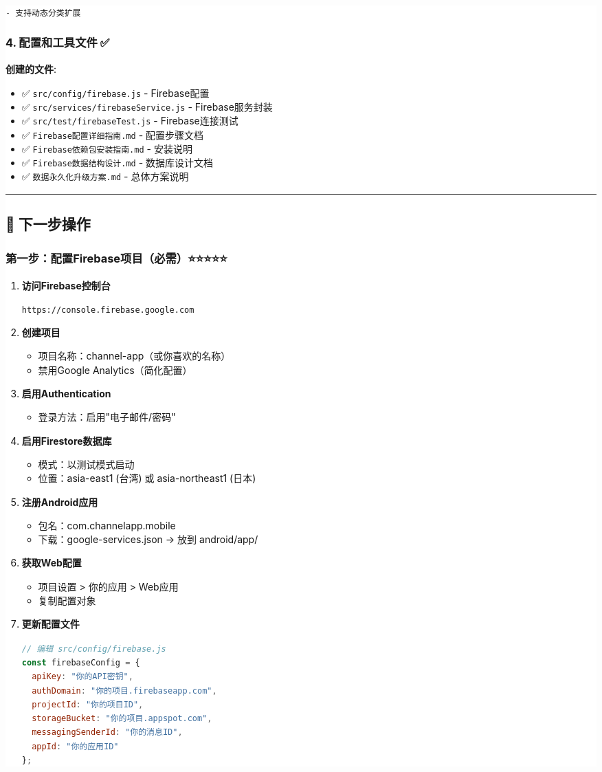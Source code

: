 ```javascript
- 支持动态分类扩展
```

### 4. 配置和工具文件 ✅
**创建的文件**:
- ✅ `src/config/firebase.js` - Firebase配置
- ✅ `src/services/firebaseService.js` - Firebase服务封装
- ✅ `src/test/firebaseTest.js` - Firebase连接测试
- ✅ `Firebase配置详细指南.md` - 配置步骤文档
- ✅ `Firebase依赖包安装指南.md` - 安装说明
- ✅ `Firebase数据结构设计.md` - 数据库设计文档
- ✅ `数据永久化升级方案.md` - 总体方案说明

---

## 🔧 下一步操作

### 第一步：配置Firebase项目（必需）⭐⭐⭐⭐⭐

1. **访问Firebase控制台**
   ```
   https://console.firebase.google.com
   ```

2. **创建项目**
   - 项目名称：channel-app（或你喜欢的名称）
   - 禁用Google Analytics（简化配置）

3. **启用Authentication**
   - 登录方法：启用"电子邮件/密码"

4. **启用Firestore数据库**
   - 模式：以测试模式启动
   - 位置：asia-east1 (台湾) 或 asia-northeast1 (日本)

5. **注册Android应用**
   - 包名：com.channelapp.mobile
   - 下载：google-services.json → 放到 android/app/

6. **获取Web配置**
   - 项目设置 > 你的应用 > Web应用
   - 复制配置对象

7. **更新配置文件**
   ```javascript
   // 编辑 src/config/firebase.js
   const firebaseConfig = {
     apiKey: "你的API密钥",
     authDomain: "你的项目.firebaseapp.com",
     projectId: "你的项目ID",
     storageBucket: "你的项目.appspot.com",
     messagingSenderId: "你的消息ID",
     appId: "你的应用ID"
   };
   ```
